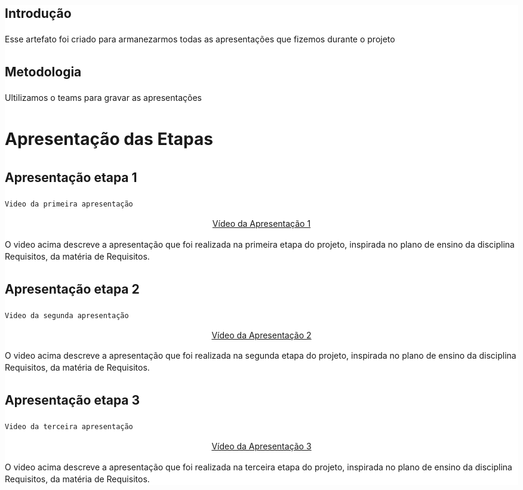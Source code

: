 ## Introdução
Esse artefato foi criado para armanezarmos todas as apresentações que fizemos durante o projeto

## Metodologia
Ultilizamos o teams para gravar as apresentações

# Apresentação das Etapas

## Apresentação etapa 1

    Video da primeira apresentação

<p style="text-align: center"><iframe width="560" height="315" src="https://www.youtube.com/embed/V_j2HqDEPFM" title="YouTube video player" frameborder="0" allow="accelerometer; autoplay; clipboard-write; encrypted-media; gyroscope; picture-in-picture; web-share" referrerpolicy="strict-origin-when-cross-origin" allowfullscreen></iframe></p>
<p style="text-align: center"><a href="https://youtu.be/V_j2HqDEPFM" target="blanket">Vídeo da Apresentação 1</a></p>


O video acima descreve a apresentação que foi realizada na primeira etapa do projeto, inspirada no plano de ensino da disciplina Requisitos, da matéria de Requisitos.

## Apresentação etapa 2

    Video da segunda apresentação

<p style="text-align: center"><iframe width="560" height="315" src="https://www.youtube.com/embed/kEkEbyA1yz0" title="YouTube video player" frameborder="0" allow="accelerometer; autoplay; clipboard-write; encrypted-media; gyroscope; picture-in-picture; web-share" referrerpolicy="strict-origin-when-cross-origin" allowfullscreen></iframe></p>
<p style="text-align: center"><a href=" https://youtu.be/kEkEbyA1yz0" target="blanket">Vídeo da Apresentação 2</a></p>


O video acima descreve a apresentação que foi realizada na segunda etapa do projeto, inspirada no plano de ensino da disciplina Requisitos, da matéria de Requisitos.

## Apresentação etapa 3

    Video da terceira apresentação

<p style="text-align: center"><iframe width="560" height="315" src="https://www.youtube.com/embed/-5jA4mGefGo" title="YouTube video player" frameborder="0" allow="accelerometer; autoplay; clipboard-write; encrypted-media; gyroscope; picture-in-picture; web-share" referrerpolicy="strict-origin-when-cross-origin" allowfullscreen></iframe></p>
<p style="text-align: center"><a href=" https://youtu.be/-5jA4mGefGo" target="blanket">Vídeo da Apresentação 3</a></p>

O video acima descreve a apresentação que foi realizada na terceira etapa do projeto, inspirada no plano de ensino da disciplina Requisitos, da matéria de Requisitos. 
